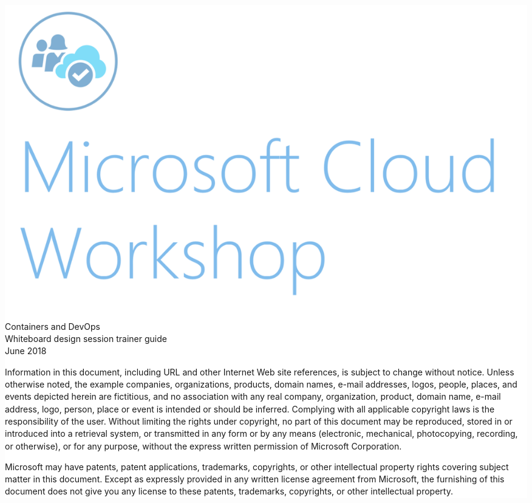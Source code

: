 ![](images/HeaderPic.png "Microsoft Cloud Workshops")

<div class="MCWHeader1">
Containers and DevOps
</div>

<div class="MCWHeader2">
 Whiteboard design session trainer guide
</div>

<div class="MCWHeader3">
June 2018
</div>

Information in this document, including URL and other Internet Web site references, is subject to change without notice. Unless otherwise noted, the example companies, organizations, products, domain names, e-mail addresses, logos, people, places, and events depicted herein are fictitious, and no association with any real company, organization, product, domain name, e-mail address, logo, person, place or event is intended or should be inferred. Complying with all applicable copyright laws is the responsibility of the user. Without limiting the rights under copyright, no part of this document may be reproduced, stored in or introduced into a retrieval system, or transmitted in any form or by any means (electronic, mechanical, photocopying, recording, or otherwise), or for any purpose, without the express written permission of Microsoft Corporation.

Microsoft may have patents, patent applications, trademarks, copyrights, or other intellectual property rights covering subject matter in this document. Except as expressly provided in any written license agreement from Microsoft, the furnishing of this document does not give you any license to these patents, trademarks, copyrights, or other intellectual property.
